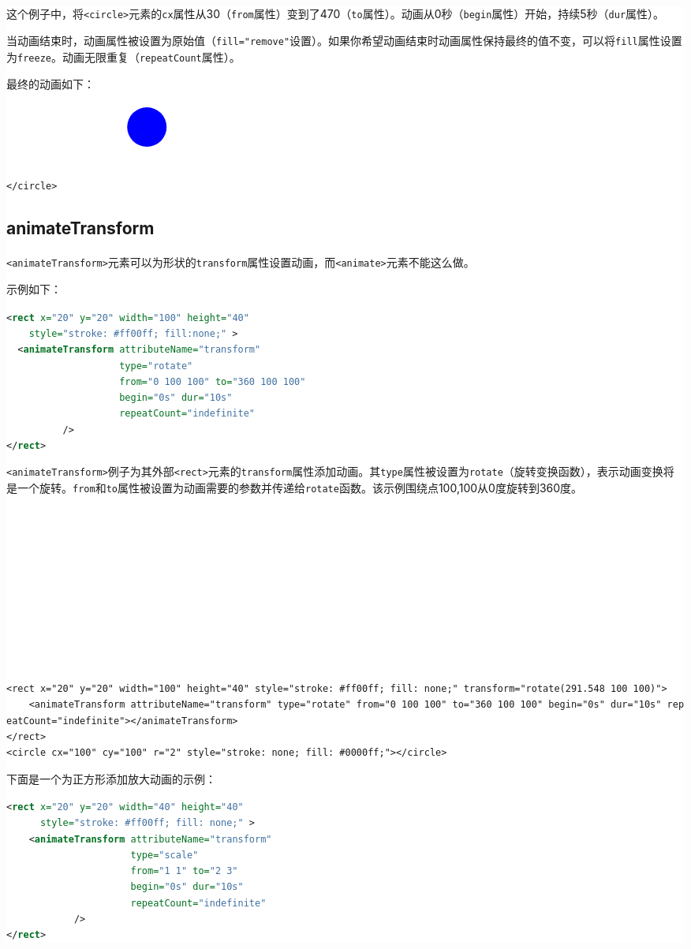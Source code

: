这个例子中，将`<circle>`元素的`cx`属性从30（`from`属性）变到了470（`to`属性）。动画从0秒（`begin`属性）开始，持续5秒（`dur`属性）。

当动画结束时，动画属性被设置为原始值（`fill="remove"`设置）。如果你希望动画结束时动画属性保持最终的值不变，可以将`fill`属性设置为`freeze`。动画无限重复（`repeatCount`属性）。

最终的动画如下：

<svg width="500" height="75">
    <circle cx="30" cy="30" r="25" style="stroke: none; fill: #0000ff;">
        <animate attributeName="cx" attributeType="XML" from="30" to="470" begin="0s" dur="5s" fill="remove" repeatCount="indefinite"></animate>

    </circle>
</svg>

## animateTransform

`<animateTransform>`元素可以为形状的`transform`属性设置动画，而`<animate>`元素不能这么做。

示例如下：

```xml
<rect x="20" y="20" width="100" height="40"
    style="stroke: #ff00ff; fill:none;" >
  <animateTransform attributeName="transform"
                    type="rotate"
                    from="0 100 100" to="360 100 100"
                    begin="0s" dur="10s"
                    repeatCount="indefinite"
          />
</rect>
```

`<animateTransform>`例子为其外部`<rect>`元素的`transform`属性添加动画。其`type`属性被设置为`rotate`（旋转变换函数），表示动画变换将是一个旋转。`from`和`to`属性被设置为动画需要的参数并传递给`rotate`函数。该示例围绕点100,100从0度旋转到360度。

<svg width="500" height="200">

    <rect x="20" y="20" width="100" height="40" style="stroke: #ff00ff; fill: none;" transform="rotate(291.548 100 100)">
        <animateTransform attributeName="transform" type="rotate" from="0 100 100" to="360 100 100" begin="0s" dur="10s" repeatCount="indefinite"></animateTransform>
    </rect>
    <circle cx="100" cy="100" r="2" style="stroke: none; fill: #0000ff;"></circle>
</svg>

下面是一个为正方形添加放大动画的示例：

```xml
<rect x="20" y="20" width="40" height="40"
      style="stroke: #ff00ff; fill: none;" >
    <animateTransform attributeName="transform"
                      type="scale"
                      from="1 1" to="2 3"
                      begin="0s" dur="10s"
                      repeatCount="indefinite"
            />
</rect>
```
